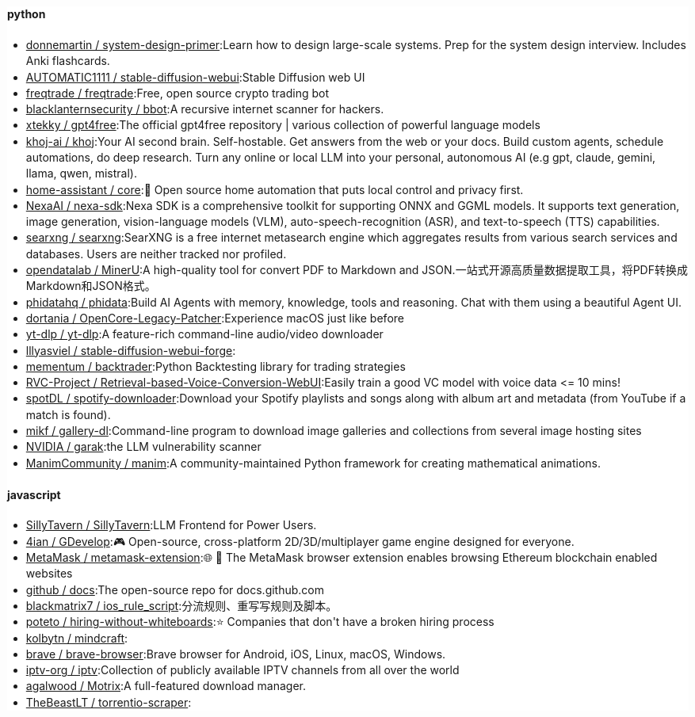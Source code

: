 #### python
* [donnemartin / system-design-primer](https://github.com/donnemartin/system-design-primer):Learn how to design large-scale systems. Prep for the system design interview. Includes Anki flashcards.
* [AUTOMATIC1111 / stable-diffusion-webui](https://github.com/AUTOMATIC1111/stable-diffusion-webui):Stable Diffusion web UI
* [freqtrade / freqtrade](https://github.com/freqtrade/freqtrade):Free, open source crypto trading bot
* [blacklanternsecurity / bbot](https://github.com/blacklanternsecurity/bbot):A recursive internet scanner for hackers.
* [xtekky / gpt4free](https://github.com/xtekky/gpt4free):The official gpt4free repository | various collection of powerful language models
* [khoj-ai / khoj](https://github.com/khoj-ai/khoj):Your AI second brain. Self-hostable. Get answers from the web or your docs. Build custom agents, schedule automations, do deep research. Turn any online or local LLM into your personal, autonomous AI (e.g gpt, claude, gemini, llama, qwen, mistral).
* [home-assistant / core](https://github.com/home-assistant/core):🏡 Open source home automation that puts local control and privacy first.
* [NexaAI / nexa-sdk](https://github.com/NexaAI/nexa-sdk):Nexa SDK is a comprehensive toolkit for supporting ONNX and GGML models. It supports text generation, image generation, vision-language models (VLM), auto-speech-recognition (ASR), and text-to-speech (TTS) capabilities.
* [searxng / searxng](https://github.com/searxng/searxng):SearXNG is a free internet metasearch engine which aggregates results from various search services and databases. Users are neither tracked nor profiled.
* [opendatalab / MinerU](https://github.com/opendatalab/MinerU):A high-quality tool for convert PDF to Markdown and JSON.一站式开源高质量数据提取工具，将PDF转换成Markdown和JSON格式。
* [phidatahq / phidata](https://github.com/phidatahq/phidata):Build AI Agents with memory, knowledge, tools and reasoning. Chat with them using a beautiful Agent UI.
* [dortania / OpenCore-Legacy-Patcher](https://github.com/dortania/OpenCore-Legacy-Patcher):Experience macOS just like before
* [yt-dlp / yt-dlp](https://github.com/yt-dlp/yt-dlp):A feature-rich command-line audio/video downloader
* [lllyasviel / stable-diffusion-webui-forge](https://github.com/lllyasviel/stable-diffusion-webui-forge):
* [mementum / backtrader](https://github.com/mementum/backtrader):Python Backtesting library for trading strategies
* [RVC-Project / Retrieval-based-Voice-Conversion-WebUI](https://github.com/RVC-Project/Retrieval-based-Voice-Conversion-WebUI):Easily train a good VC model with voice data <= 10 mins!
* [spotDL / spotify-downloader](https://github.com/spotDL/spotify-downloader):Download your Spotify playlists and songs along with album art and metadata (from YouTube if a match is found).
* [mikf / gallery-dl](https://github.com/mikf/gallery-dl):Command-line program to download image galleries and collections from several image hosting sites
* [NVIDIA / garak](https://github.com/NVIDIA/garak):the LLM vulnerability scanner
* [ManimCommunity / manim](https://github.com/ManimCommunity/manim):A community-maintained Python framework for creating mathematical animations.

#### javascript
* [SillyTavern / SillyTavern](https://github.com/SillyTavern/SillyTavern):LLM Frontend for Power Users.
* [4ian / GDevelop](https://github.com/4ian/GDevelop):🎮 Open-source, cross-platform 2D/3D/multiplayer game engine designed for everyone.
* [MetaMask / metamask-extension](https://github.com/MetaMask/metamask-extension):🌐 🔌 The MetaMask browser extension enables browsing Ethereum blockchain enabled websites
* [github / docs](https://github.com/github/docs):The open-source repo for docs.github.com
* [blackmatrix7 / ios_rule_script](https://github.com/blackmatrix7/ios_rule_script):分流规则、重写写规则及脚本。
* [poteto / hiring-without-whiteboards](https://github.com/poteto/hiring-without-whiteboards):⭐️ Companies that don't have a broken hiring process
* [kolbytn / mindcraft](https://github.com/kolbytn/mindcraft):
* [brave / brave-browser](https://github.com/brave/brave-browser):Brave browser for Android, iOS, Linux, macOS, Windows.
* [iptv-org / iptv](https://github.com/iptv-org/iptv):Collection of publicly available IPTV channels from all over the world
* [agalwood / Motrix](https://github.com/agalwood/Motrix):A full-featured download manager.
* [TheBeastLT / torrentio-scraper](https://github.com/TheBeastLT/torrentio-scraper):